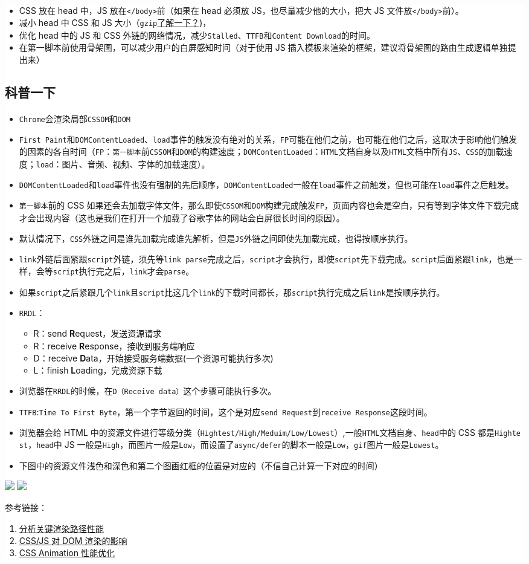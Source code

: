 - CSS 放在 head 中，JS 放在`</body>`前（如果在 head 必须放 JS，也尽量减少他的大小，把大 JS 文件放`</body>`前）。
- 减小 head 中 CSS 和 JS 大小（`gzip`[了解一下？](https://segmentfault.com/a/1190000012800222))，
- 优化 head 中的 JS 和 CSS 外链的网络情况，减少`Stalled`、`TTFB`和`Content Download`的时间。
- 在第一脚本前使用骨架图，可以减少用户的白屏感知时间（对于使用 JS 插入模板来渲染的框架，建议将骨架图的路由生成逻辑单独提出来）

## [](#%E7%A7%91%E6%99%AE%E4%B8%80%E4%B8%8B)科普一下

- `Chrome`会渲染局部`CSSOM`和`DOM`
- `First Paint`和`DOMContentLoaded`、`load`事件的触发没有绝对的关系，`FP`可能在他们之前，也可能在他们之后，这取决于影响他们触发的因素的各自时间（`FP`：`第一脚本`前`CSSOM`和`DOM`的构建速度；`DOMContentLoaded`：`HTML`文档自身以及`HTML`文档中所有`JS`、`CSS`的加载速度；`load`：图片、音频、视频、字体的加载速度）。
- `DOMContentLoaded`和`load`事件也没有强制的先后顺序，`DOMContentLoaded`一般在`load`事件之前触发，但也可能在`load`事件之后触发。
- `第一脚本`前的 CSS 如果还会去加载字体文件，那么即使`CSSOM`和`DOM`构建完成触发`FP`，页面内容也会是空白，只有等到字体文件下载完成才会出现内容（这也是我们在打开一个加载了谷歌字体的网站会白屏很长时间的原因）。
- 默认情况下，`CSS`外链之间是谁先加载完成谁先解析，但是`JS`外链之间即使先加载完成，也得按顺序执行。
- `link`外链后面紧跟`script`外链，须先等`link parse`完成之后，`script`才会执行，即使`script`先下载完成。`script`后面紧跟`link`，也是一样，会等`script`执行完之后，`link`才会`parse`。
- 如果`script`之后紧跟几个`link`且`script`比这几个`link`的下载时间都长，那`script`执行完成之后`link`是按顺序执行。
- `RRDL`：

  - R：send **R**equest，发送资源请求
  - R：receive **R**esponse，接收到服务端响应
  - D：receive **D**ata，开始接受服务端数据(一个资源可能执行多次)
  - L：finish **L**oading，完成资源下载

- 浏览器在`RRDL`的时候，在`D（Receive data）`这个步骤可能执行多次。
- `TTFB`:`Time To First Byte`，第一个字节返回的时间，这个是对应`send Request`到`receive Response`这段时间。
- 浏览器会给 HTML 中的资源文件进行等级分类（`Hightest/High/Meduim/Low/Lowest`）,一般`HTML`文档自身、`head`中的 CSS 都是`Hightest`，`head`中 JS 一般是`High`，而图片一般是`Low`，而设置了`async/defer`的脚本一般是`Low`，`gif`图片一般是`Lowest`。
- 下图中的资源文件浅色和深色和第二个图画红框的位置是对应的（不信自己计算一下对应的时间）

![](http://eux-blog-static.bj.bcebos.com/fp%2Fnew%2F2018-04-13-16-04-40.jpg) ![](http://eux-blog-static.bj.bcebos.com/fp%2Fnew%2F2018-04-13-16-05-44.jpg)

参考链接：

1.  [分析关键渲染路径性能](https://developers.google.cn/web/fundamentals/performance/critical-rendering-path/analyzing-crp?hl=zh-cn)
2.  [CSS/JS 对 DOM 渲染的影响](http://harttle.land/2016/11/26/static-dom-render-blocking.html)
3.  [CSS Animation 性能优化](https://github.com/amfe/article/issues/47)
